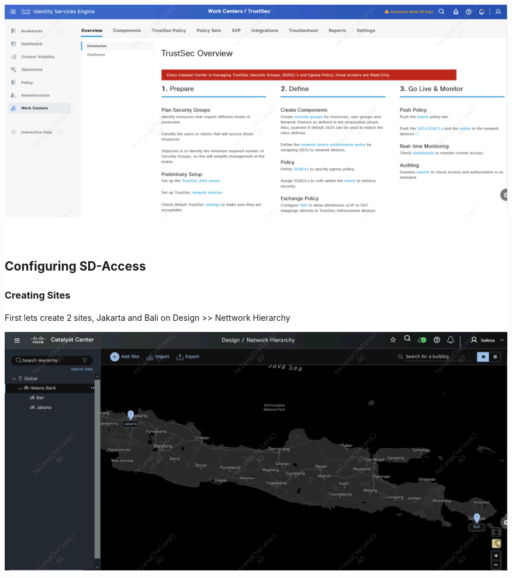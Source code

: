 ![x](/static/2024-11-23-sda/24.png)

<br>

## Configuring SD-Access

### Creating Sites

First lets create 2 sites, Jakarta and Bali on Design >> Nettwork Hierarchy

![x](/static/2024-11-23-sda/25.png)
